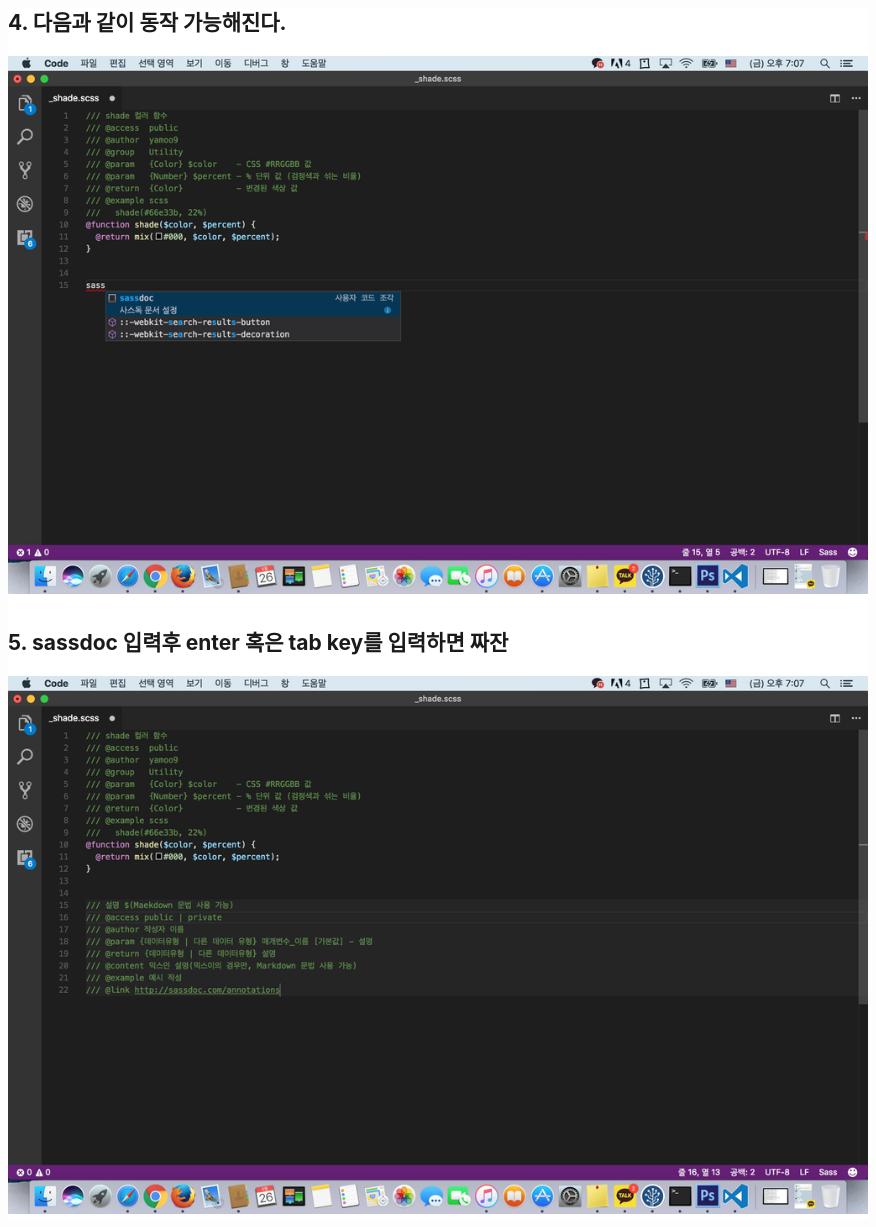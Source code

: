  ## 4. 다음과 같이 동작 가능해진다.
 <img src="./img/0526/snippets4.png" width="100%" alt="snippets 사용화면1"></img>
 ## 5. sassdoc 입력후 enter 혹은 tab key를 입력하면 짜잔
 <img src="./img/0526/snippets5.png" width="100%" alt="snippets 사용화면2"></img>
